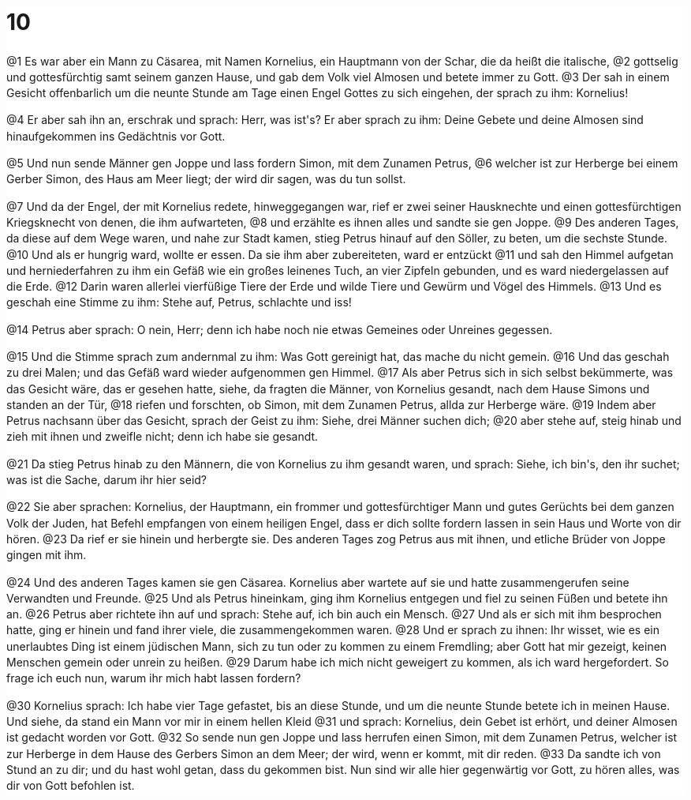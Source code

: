 # 10
@1 Es war aber ein Mann zu Cäsarea, mit Namen Kornelius, ein Hauptmann von der Schar, die da heißt die italische, @2 gottselig und gottesfürchtig samt seinem ganzen Hause, und gab dem Volk viel Almosen und betete immer zu Gott. @3 Der sah in einem Gesicht offenbarlich um die neunte Stunde am Tage einen Engel Gottes zu sich eingehen, der sprach zu ihm: Kornelius! 

@4 Er aber sah ihn an, erschrak und sprach: Herr, was ist's? Er aber sprach zu ihm: Deine Gebete und deine Almosen sind hinaufgekommen ins Gedächtnis vor Gott. 

@5 Und nun sende Männer gen Joppe und lass fordern Simon, mit dem Zunamen Petrus, @6 welcher ist zur Herberge bei einem Gerber Simon, des Haus am Meer liegt; der wird dir sagen, was du tun sollst. 

@7 Und da der Engel, der mit Kornelius redete, hinweggegangen war, rief er zwei seiner Hausknechte und einen gottesfürchtigen Kriegsknecht von denen, die ihm aufwarteten, @8 und erzählte es ihnen alles und sandte sie gen Joppe. @9 Des anderen Tages, da diese auf dem Wege waren, und nahe zur Stadt kamen, stieg Petrus hinauf auf den Söller, zu beten, um die sechste Stunde. @10 Und als er hungrig ward, wollte er essen. Da sie ihm aber zubereiteten, ward er entzückt @11 und sah den Himmel aufgetan und herniederfahren zu ihm ein Gefäß wie ein großes leinenes Tuch, an vier Zipfeln gebunden, und es ward niedergelassen auf die Erde. @12 Darin waren allerlei vierfüßige Tiere der Erde und wilde Tiere und Gewürm und Vögel des Himmels. @13 Und es geschah eine Stimme zu ihm: Stehe auf, Petrus, schlachte und iss! 

@14 Petrus aber sprach: O nein, Herr; denn ich habe noch nie etwas Gemeines oder Unreines gegessen. 

@15 Und die Stimme sprach zum andernmal zu ihm: Was Gott gereinigt hat, das mache du nicht gemein. @16 Und das geschah zu drei Malen; und das Gefäß ward wieder aufgenommen gen Himmel. @17 Als aber Petrus sich in sich selbst bekümmerte, was das Gesicht wäre, das er gesehen hatte, siehe, da fragten die Männer, von Kornelius gesandt, nach dem Hause Simons und standen an der Tür, @18 riefen und forschten, ob Simon, mit dem Zunamen Petrus, allda zur Herberge wäre. @19 Indem aber Petrus nachsann über das Gesicht, sprach der Geist zu ihm: Siehe, drei Männer suchen dich; @20 aber stehe auf, steig hinab und zieh mit ihnen und zweifle nicht; denn ich habe sie gesandt. 

@21 Da stieg Petrus hinab zu den Männern, die von Kornelius zu ihm gesandt waren, und sprach: Siehe, ich bin's, den ihr suchet; was ist die Sache, darum ihr hier seid? 

@22 Sie aber sprachen: Kornelius, der Hauptmann, ein frommer und gottesfürchtiger Mann und gutes Gerüchts bei dem ganzen Volk der Juden, hat Befehl empfangen von einem heiligen Engel, dass er dich sollte fordern lassen in sein Haus und Worte von dir hören. @23 Da rief er sie hinein und herbergte sie. Des anderen Tages zog Petrus aus mit ihnen, und etliche Brüder von Joppe gingen mit ihm. 

@24 Und des anderen Tages kamen sie gen Cäsarea. Kornelius aber wartete auf sie und hatte zusammengerufen seine Verwandten und Freunde. @25 Und als Petrus hineinkam, ging ihm Kornelius entgegen und fiel zu seinen Füßen und betete ihn an. @26 Petrus aber richtete ihn auf und sprach: Stehe auf, ich bin auch ein Mensch. @27 Und als er sich mit ihm besprochen hatte, ging er hinein und fand ihrer viele, die zusammengekommen waren. @28 Und er sprach zu ihnen: Ihr wisset, wie es ein unerlaubtes Ding ist einem jüdischen Mann, sich zu tun oder zu kommen zu einem Fremdling; aber Gott hat mir gezeigt, keinen Menschen gemein oder unrein zu heißen. @29 Darum habe ich mich nicht geweigert zu kommen, als ich ward hergefordert. So frage ich euch nun, warum ihr mich habt lassen fordern? 

@30 Kornelius sprach: Ich habe vier Tage gefastet, bis an diese Stunde, und um die neunte Stunde betete ich in meinen Hause. Und siehe, da stand ein Mann vor mir in einem hellen Kleid @31 und sprach: Kornelius, dein Gebet ist erhört, und deiner Almosen ist gedacht worden vor Gott. @32 So sende nun gen Joppe und lass herrufen einen Simon, mit dem Zunamen Petrus, welcher ist zur Herberge in dem Hause des Gerbers Simon an dem Meer; der wird, wenn er kommt, mit dir reden. @33 Da sandte ich von Stund an zu dir; und du hast wohl getan, dass du gekommen bist. Nun sind wir alle hier gegenwärtig vor Gott, zu hören alles, was dir von Gott befohlen ist. 
